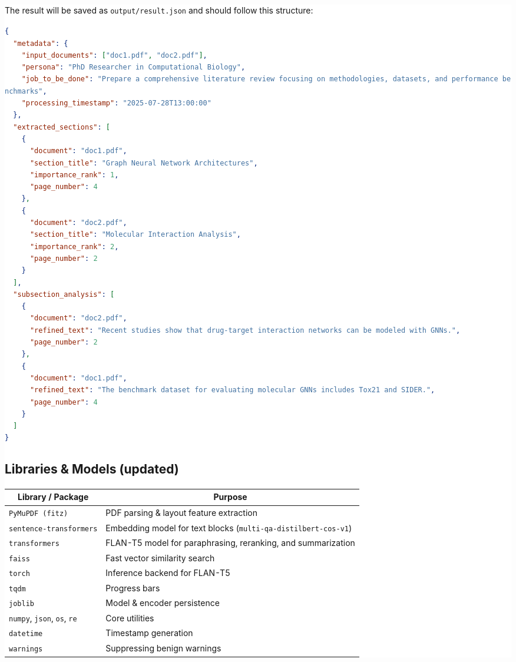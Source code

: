The result will be saved as `output/result.json` and should follow this structure:

```json
{
  "metadata": {
    "input_documents": ["doc1.pdf", "doc2.pdf"],
    "persona": "PhD Researcher in Computational Biology",
    "job_to_be_done": "Prepare a comprehensive literature review focusing on methodologies, datasets, and performance benchmarks",
    "processing_timestamp": "2025-07-28T13:00:00"
  },
  "extracted_sections": [
    {
      "document": "doc1.pdf",
      "section_title": "Graph Neural Network Architectures",
      "importance_rank": 1,
      "page_number": 4
    },
    {
      "document": "doc2.pdf",
      "section_title": "Molecular Interaction Analysis",
      "importance_rank": 2,
      "page_number": 2
    }
  ],
  "subsection_analysis": [
    {
      "document": "doc2.pdf",
      "refined_text": "Recent studies show that drug-target interaction networks can be modeled with GNNs.",
      "page_number": 2
    },
    {
      "document": "doc1.pdf",
      "refined_text": "The benchmark dataset for evaluating molecular GNNs includes Tox21 and SIDER.",
      "page_number": 4
    }
  ]
}
```

## Libraries & Models (updated)

| Library / Package                 | Purpose                                                        |
|-----------------------------------|----------------------------------------------------------------|
| `PyMuPDF (fitz)`                  | PDF parsing & layout feature extraction                        |
| `sentence-transformers`           | Embedding model for text blocks (`multi-qa-distilbert-cos-v1`) |
| `transformers`                    | FLAN-T5 model for paraphrasing, reranking, and summarization   |
| `faiss`                           | Fast vector similarity search                                  |
| `torch`                           | Inference backend for FLAN-T5                                  |
| `tqdm`                            | Progress bars                                                  |
| `joblib`                          | Model & encoder persistence                                    |
| `numpy`, `json`, `os`, `re`       | Core utilities                                                 |
| `datetime`                        | Timestamp generation                                           |
| `warnings`                        | Suppressing benign warnings                                    |
